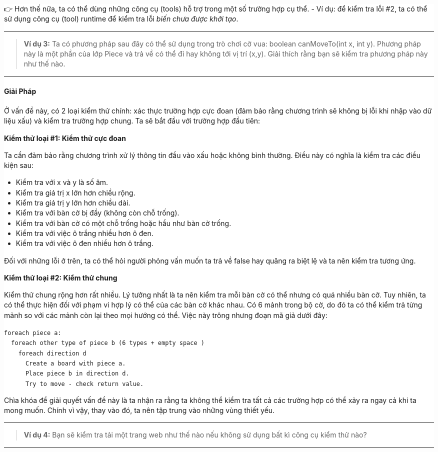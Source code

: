 :point_right:  Hơn thế nữa, ta có thể dùng những công cụ (tools) hỗ trợ trong một số trường hợp cụ thể.
	       - Ví dụ: để kiểm tra lỗi #2, ta có thể sử dụng công cụ (tool) runtime để kiểm tra lỗi _biến chưa được khởi tạo_.

___

> **Ví dụ 3:** 
 Ta có phương pháp sau đây có thể sử dụng trong trò chơi cờ vua: boolean canMoveTo(int x, int y). Phương pháp này là một phần của lớp Piece và trả về có thể đi hay không tới vị trí (x,y). Giải thích rằng bạn sẽ kiểm tra phương pháp này như thế nào.
___
   
#### **Giải Pháp**

Ở vấn đề này, có 2 loại kiểm thử chính: xác thực trường hợp cực đoan (đảm bảo rằng chương trình sẽ không bị lỗi khi nhập vào dữ liệu xấu) và kiểm tra trường hợp chung. Ta sẽ bắt đầu với trường hợp đầu tiên:

**Kiểm thử loại #1: Kiểm thử cực đoan**

Ta cần đảm bảo rằng chương trình xử lý thông tin đầu vào xấu hoặc không bình thường. Điều này có nghĩa là kiểm tra các điều kiện sau:
- Kiểm tra với x và y là số âm.
- Kiểm tra giá trị x lớn hơn chiều rộng.
- Kiểm tra giá trị y lớn hơn chiều dài.
- Kiểm tra với bàn cờ bị đầy (không còn chỗ trống).
- Kiểm tra với bàn cờ có một chỗ trống hoặc hầu như bàn cờ trống.
- Kiểm tra với việc ô trắng nhiều hơn ô đen.
- Kiểm tra với việc ô đen nhiều hơn ô trắng.

Đối với những lỗi ở trên, ta có thể hỏi người phỏng vấn muốn ta trả về false hay quăng ra biệt lệ và ta nên kiểm tra tương ứng.

**Kiểm thử loại #2: Kiểm thử chung**

Kiểm thử chung rộng hơn rất nhiều. Lý tưởng nhất là ta nên kiểm tra mỗi bàn cờ có thể nhưng có quá nhiều bàn cờ. Tuy nhiên, ta có thể thực hiện đối với phạm vi hợp lý có thể của các bàn cờ khác nhau. Có 6 mảnh trong bộ cờ, do đó ta có thể kiểm trả từng mảnh so với các mảnh còn lại theo mọi hướng có thể. Việc này trông nhưng đoạn mã giả dưới đây:
```
foreach piece a: 
  foreach other type of piece b (6 types + empty space ) 
    foreach direction d
      Create a board with piece a.
      Place piece b in direction d.
      Try to move - check return value.
```
Chìa khóa để giải quyết vấn đề này là ta nhận ra rằng ta không thể kiểm tra tất cả các trường hợp có thể xảy ra ngay cả khi ta mong muốn. Chính vì vậy, thay vào đó, ta nên tập trung vào những vùng thiết yếu.

___

> **Ví dụ 4:**
  Bạn sẽ kiểm tra tải một trang web như thế nào nếu không sử dụng bất kì công cụ kiểm thử nào?
___

